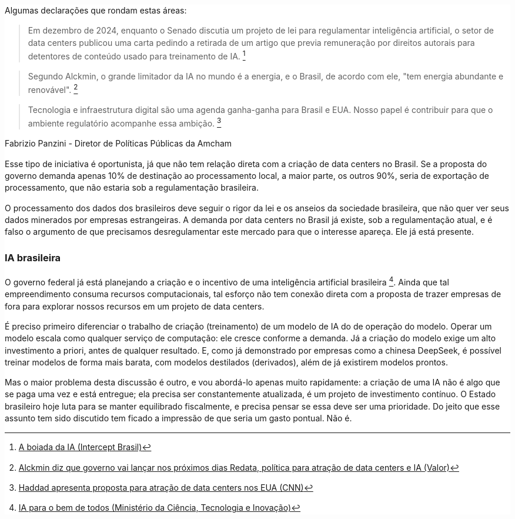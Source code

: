 Algumas declarações que rondam estas áreas:

> Em dezembro de 2024, enquanto o Senado discutia um projeto de lei para regulamentar inteligência artificial, o setor
> de data centers publicou uma carta pedindo a retirada de um artigo que previa remuneração por direitos autorais para
> detentores de conteúdo usado para treinamento de IA. [^intercept-boiada]

> Segundo Alckmin, o grande limitador da IA no mundo é a energia, e o Brasil, de acordo com ele, "tem energia abundante
> e renovável". [^valor-Alckmin]

> Tecnologia e infraestrutura digital são uma agenda ganha-ganha para Brasil e EUA. Nosso papel é contribuir para que o
> ambiente regulatório acompanhe essa ambição. [^CNN-Haddad-apresenta-proposta-para-atração-de-data-centers-nos-eua]

Fabrizio Panzini - Diretor de Políticas Públicas da Amcham

Esse tipo de iniciativa é oportunista, já que não tem relação direta com a criação de data centers no Brasil. Se a
proposta do governo demanda apenas 10% de destinação ao processamento local, a maior parte, os outros 90%, seria de
exportação de processamento, que não estaria sob a regulamentação brasileira.

O processamento dos dados dos brasileiros deve seguir o rigor da lei e os anseios da sociedade brasileira, que não quer
ver seus dados minerados por empresas estrangeiras. A demanda por data centers no Brasil já existe, sob a
regulamentação atual, e é falso o argumento de que precisamos desregulamentar este mercado para que o interesse apareça.
Ele já está presente.

### IA brasileira

O governo federal já está planejando a criação e o incentivo de uma inteligência artificial brasileira [^ia-bem-todos].
Ainda que tal empreendimento consuma recursos computacionais, tal esforço não tem conexão direta com a proposta de
trazer empresas de fora para explorar nossos recursos em um projeto de data centers.

É preciso primeiro diferenciar o trabalho de criação (treinamento) de um modelo de IA do de operação do modelo. Operar
um modelo escala como qualquer serviço de computação: ele cresce conforme a demanda. Já a criação do modelo exige um
alto investimento a priori, antes de qualquer resultado. E, como já demonstrado por empresas como a chinesa DeepSeek, é
possível treinar modelos de forma mais barata, com modelos destilados (derivados), além de já existirem modelos prontos.

Mas o maior problema desta discussão é outro, e vou abordá-lo apenas muito rapidamente: a criação de uma IA não é algo
que se paga uma vez e está entregue; ela precisa ser constantemente atualizada, é um projeto de investimento contínuo. O
Estado brasileiro hoje luta para se manter equilibrado fiscalmente, e precisa pensar se essa deve ser uma prioridade.
Do jeito que esse assunto tem sido discutido tem ficado a impressão de que seria um gasto pontual. Não é.


[^brazil-data-center-portfolio]: [Brazil Existing & Upcoming Data Center Portfolio (Arizton)](https://web.archive.org/web/20250419115457/https://www.arizton.com/market-reports/brazil-data-center-portfolio)
[^data-centers-in-brazil]: [Data centers in Brazil (Cloudscene)](https://archive.ph/Mfoc3)
[^brazil-data-center-market-growth]: [Brazil Data Center Market Growth Analysis Report 2025-2030 (Research and markets)](https://web.archive.org/web/20250327140431/https://www.globenewswire.com/news-release/2025/03/27/3050435/0/en/Brazil-Data-Center-Market-Growth-Analysis-Report-2025-2030-5-95-Bn-Investment-Opportunities-in-IT-Electrical-Mechanical-Infrastructure-General-Construction-and-Tier-Standards.html)
[^webinar-data-center]: [Webinar - Data Center Planejamento Energético (EPE)](https://youtu.be/X_yfhHr45kI?si=77E5gqq9ZFqJYhMT)
[^BNDES-FUST]: [FUST BNDES – Fundo de Universalização dos Serviços de Telecomunicação – Data Center e Core de Rede (BNDES)](https://www.bndes.gov.br/wps/portal/site/home/financiamento/produto/fust-datacenter)
[^MC-BNDES]: [Nova linha de crédito para data centers contará com recursos do FUST e BNDES (Ministério das comunicações)](https://www.gov.br/mcom/pt-br/noticias/2024/setembro/nova-linha-de-credito-para-data-centers-contara-com-recursos-do-fust-e-bndes)
[^ia-bem-todos]: [IA para o bem de todos (Ministério da Ciência, Tecnologia e Inovação)](https://web.archive.org/web/20250201140149/https://www.gov.br/mcti/pt-br/acompanhe-o-mcti/noticias/2024/07/plano-brasileiro-de-ia-tera-supercomputador-e-investimento-de-r-23-bilhoes-em-quatro-anos/ia_para_o_bem_de_todos.pdf/view)
[^CNN-Haddad-apresenta-proposta-para-atração-de-data-centers-nos-eua]: [Haddad apresenta proposta para atração de data centers nos EUA (CNN)](https://archive.ph/BaRYR)
[^Haddad-foi-aos-eua-atrair-investimentos-em-data-centers]: [Haddad foi aos EUA atrair investimentos em data centers sem mostrar o que o Brasil ganha com isso (Intercept Brasil)](https://archive.ph/tE5KN)
[^Neofeed-entrevista]: [Governo prepara plano para tornar o Brasil uma "potência" dos data centers em 10 anos (Neofeed)](https://archive.ph/B7RQV).
[^tech-policy]: [Brazil is Handing Out Generous Incentives for Data Centers, But What it Stands to Gain is Still Unclear (Tech Policy Press)](https://web.archive.org/web/20250522234821/https://www.techpolicy.press/brazil-is-handing-out-generous-incentives-for-data-centers-but-what-it-stands-to-gain-from-it-is-still-unclear/)
[^valor-Alckmin]: [Alckmin diz que governo vai lançar nos próximos dias Redata, política para atração de data centers e IA (Valor)](https://archive.ph/ZlbsS)
[^intercept-boiada]: [A boiada da IA (Intercept Brasil)](https://archive.ph/OIc6a)
[^ebc-água]: [Onde está a água no Brasil? (EBC)](https://www.ebc.com.br/especiais-agua/agua-no-brasil/)
[^pan-macro]: [Panorama Macroeconômico (Ministério da Fazenda - Fev/25)](https://web.archive.org/web/20250625152321/https://www.gov.br/fazenda/pt-br/central-de-conteudo/publicacoes/conjuntura-economica/panorama-macroeconomico/2025/panmacro_spe_slides_-fevereiro2025.pdf)
[^balanço-energético]: [Balanço energético nacional 2024 (EPE)](https://web.archive.org/web/20250602182652/https://www.epe.gov.br/pt/publicacoes-dados-abertos/publicacoes/balanco-energetico-nacional-2024)
[^balanço-energético-síntese]: [Relatório de síntese do balanço energético nacional 2024 (EPE)](https://web.archive.org/web/20250619213633/https://www.epe.gov.br/sites-pt/publicacoes-dados-abertos/publicacoes/PublicacoesArquivos/publicacao-819/topico-715/BEN_S%C3%ADntese_2024_PT.pdf)
[^sumário-ONS]: [Sumário executivo PAR/PEL 2024 - Ciclo 2025-2029 (ONS)](https://web.archive.org/web/20250625152946/https://www.ons.org.br/AcervoDigitalDocumentosEPublicacoes/Apresenta%C3%A7%C3%A3o%20Sum%C3%A1rio%20Executivo%20PARPEL%202024.pdf)
[^energy-efficiency-microsoft]: [Measuring energy and water efficiency for Microsoft data centers (Microsoft)](https://datacenters.microsoft.com/sustainability/efficiency/)
[^lucro-Sabesp]: [Lucro líquido contábil da Sabesp cresce 80% no 1º trimestre (UOL)](https://archive.ph/mwd3E)
[^perfil-Sabesp]: [Perfil (Sabesp)](https://web.archive.org/web/20250426202805/https://ri.sabesp.com.br/a-companhia/perfil/)
[^brazil-dc-portfolio]: [Brazil Existing & Upcoming Data Center Portfolio (Research and markets)](https://web.archive.org/web/20250624225321/https://www.researchandmarkets.com/reports/5983079/brazil-existing-and-upcoming-data-center-portfolio)
[^dc-retirada]: [Data centers pedem retirada de proteção de direitos autorais da regulação de IA no Brasil (Folha)](https://web.archive.org/web/20250515194246/https://www1.folha.uol.com.br/tec/2024/12/data-centers-pedem-retirada-de-protecao-de-direitos-autorais-da-regulacao-de-ia-no-brasil.shtml)
[^capital-estrangeiro-aéreas]: [Governo autoriza 100% de capital estrangeiro em aéreas brasileiras (Ministério do turismo)](https://www.gov.br/turismo/pt-br/assuntos/ultimas-noticia/governo-edita-mp-para-abertura-total-do-capital-estrangeiro-em-aereas-brasileiras)
[^green-push]: [Brazil looks to China for green push (China Daily)](https://web.archive.org/web/20250529073914/https://www.chinadaily.com.cn/a/202505/28/WS683661cba310a04af22c1e31.html)
[^repatriar-dados]: [Governo Lula já gastou R$ 1,2 bi para repatriar dados de brasileiros e construir 'nuvem soberana' (Folha de São Paulo)](https://archive.ph/q9Txi)
[^nuvem-Serpro]: [Nuvem soberana do Serpro usa Google Cloud (Baguete)](https://web.archive.org/web/20250202172125/https://www.baguete.com.br/noticias/nuvem-soberana-do-serpro-usa-google-cloud)
[^gov-Haddad-detalha]: [Haddad detalha Política de Data Centers em conferência nos EUA (Agência gov)](https://agenciagov.ebc.com.br/noticias/202505/haddad-apresenta-plano-de-crescimento-sustentavel-e-anuncia-politica-de-data-centers-em-conferencia-nos-eua)
[^MF-Haddad-apresenta]: [Haddad apresenta plano de crescimento sustentável e anuncia Política de Data Centers em conferência nos EUA (Ministério da Fazenda)](https://www.gov.br/fazenda/pt-br/assuntos/noticias/2025/Maio/haddad-apresenta-plano-de-crescimento-sustentavel-e-anuncia-politica-de-data-centers-em-conferencia-nos-eua)
[^Scala-RS]: [Com investimento de R$ 3 bilhões, Estado e Scala Data Centers assinam acordo para maior projeto de infraestrutura digital do RS](https://web.archive.org/web/20250503134116/https://www.estado.rs.gov.br/com-investimento-inicial-de-r-3-bilhoes-governo-do-rs-e-scala-data-centers-assinam-acordo-para-o-maior-projeto-de-infraestrutu)
